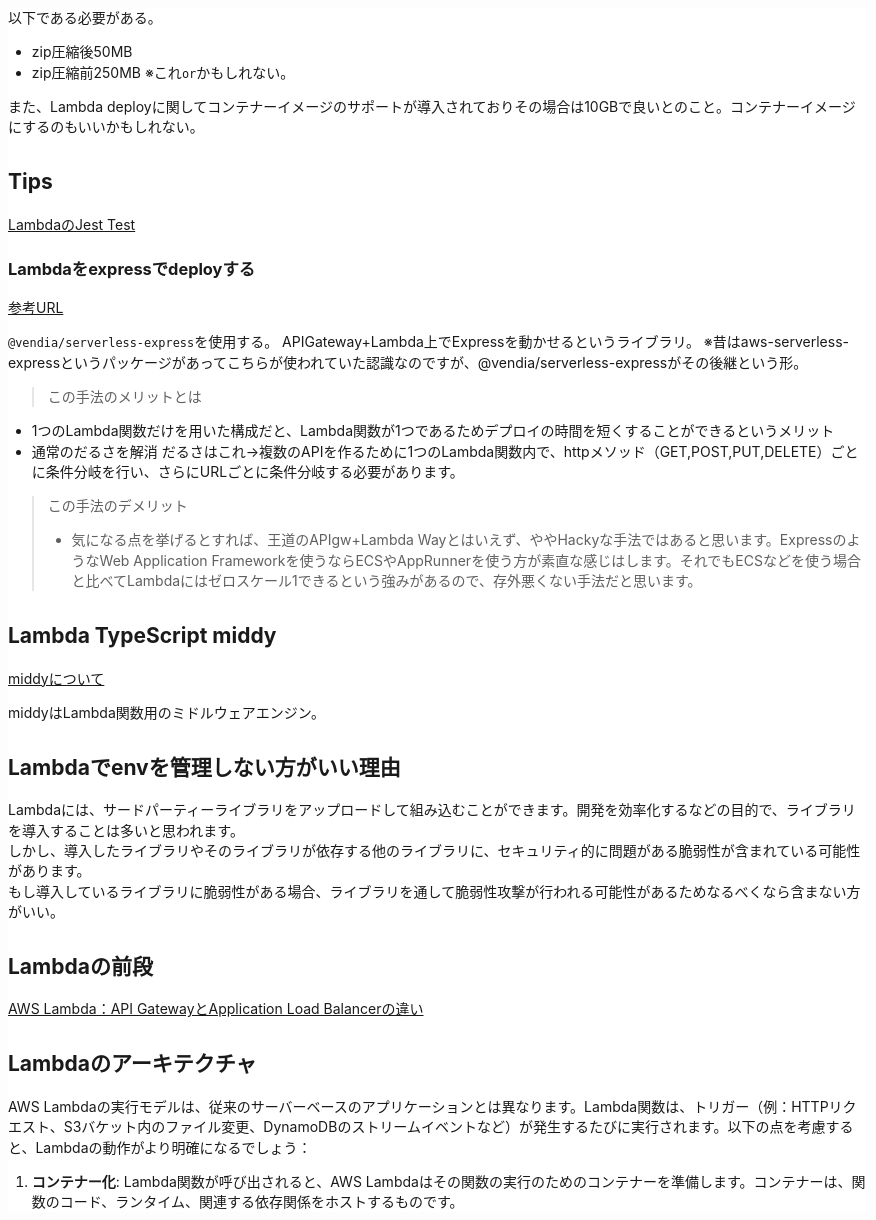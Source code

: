 以下である必要がある。

- zip圧縮後50MB
- zip圧縮前250MB
※これ`or`かもしれない。

また、Lambda deployに関してコンテナーイメージのサポートが導入されておりその場合は10GBで良いとのこと。コンテナーイメージにするのもいいかもしれない。

## Tips

[LambdaのJest Test](https://dev.classmethod.jp/articles/serverless-unit-test-with-jest/)

### Lambdaをexpressでdeployする

[参考URL](https://dev.classmethod.jp/articles/vendia-serverless-express/)

`@vendia/serverless-express`を使用する。
APIGateway+Lambda上でExpressを動かせるというライブラリ。
※昔はaws-serverless-expressというパッケージがあってこちらが使われていた認識なのですが、@vendia/serverless-expressがその後継という形。

>この手法のメリットとは
- 1つのLambda関数だけを用いた構成だと、Lambda関数が1つであるためデプロイの時間を短くすることができるというメリット
- 通常のだるさを解消
だるさはこれ→複数のAPIを作るために1つのLambda関数内で、httpメソッド（GET,POST,PUT,DELETE）ごとに条件分岐を行い、さらにURLごとに条件分岐する必要があります。

>この手法のデメリット
>- 気になる点を挙げるとすれば、王道のAPIgw+Lambda Wayとはいえず、ややHackyな手法ではあると思います。ExpressのようなWeb Application Frameworkを使うならECSやAppRunnerを使う方が素直な感じはします。それでもECSなどを使う場合と比べてLambdaにはゼロスケール1できるという強みがあるので、存外悪くない手法だと思います。

## Lambda TypeScript middy

[middyについて](https://kiririmode.hatenablog.jp/entry/20220702/1656752084)

middyはLambda関数用のミドルウェアエンジン。

## Lambdaでenvを管理しない方がいい理由

Lambdaには、サードパーティーライブラリをアップロードして組み込むことができます。開発を効率化するなどの目的で、ライブラリを導入することは多いと思われます。  
しかし、導入したライブラリやそのライブラリが依存する他のライブラリに、セキュリティ的に問題がある脆弱性が含まれている可能性があります。  
もし導入しているライブラリに脆弱性がある場合、ライブラリを通して脆弱性攻撃が行われる可能性があるためなるべくなら含まない方がいい。

## Lambdaの前段

[AWS Lambda：API GatewayとApplication Load Balancerの違い](https://qiita.com/unhurried/items/5a497ec81e4fefe22396)

## Lambdaのアーキテクチャ

AWS Lambdaの実行モデルは、従来のサーバーベースのアプリケーションとは異なります。Lambda関数は、トリガー（例：HTTPリクエスト、S3バケット内のファイル変更、DynamoDBのストリームイベントなど）が発生するたびに実行されます。以下の点を考慮すると、Lambdaの動作がより明確になるでしょう：

1. **コンテナー化**: Lambda関数が呼び出されると、AWS Lambdaはその関数の実行のためのコンテナーを準備します。コンテナーは、関数のコード、ランタイム、関連する依存関係をホストするものです。
